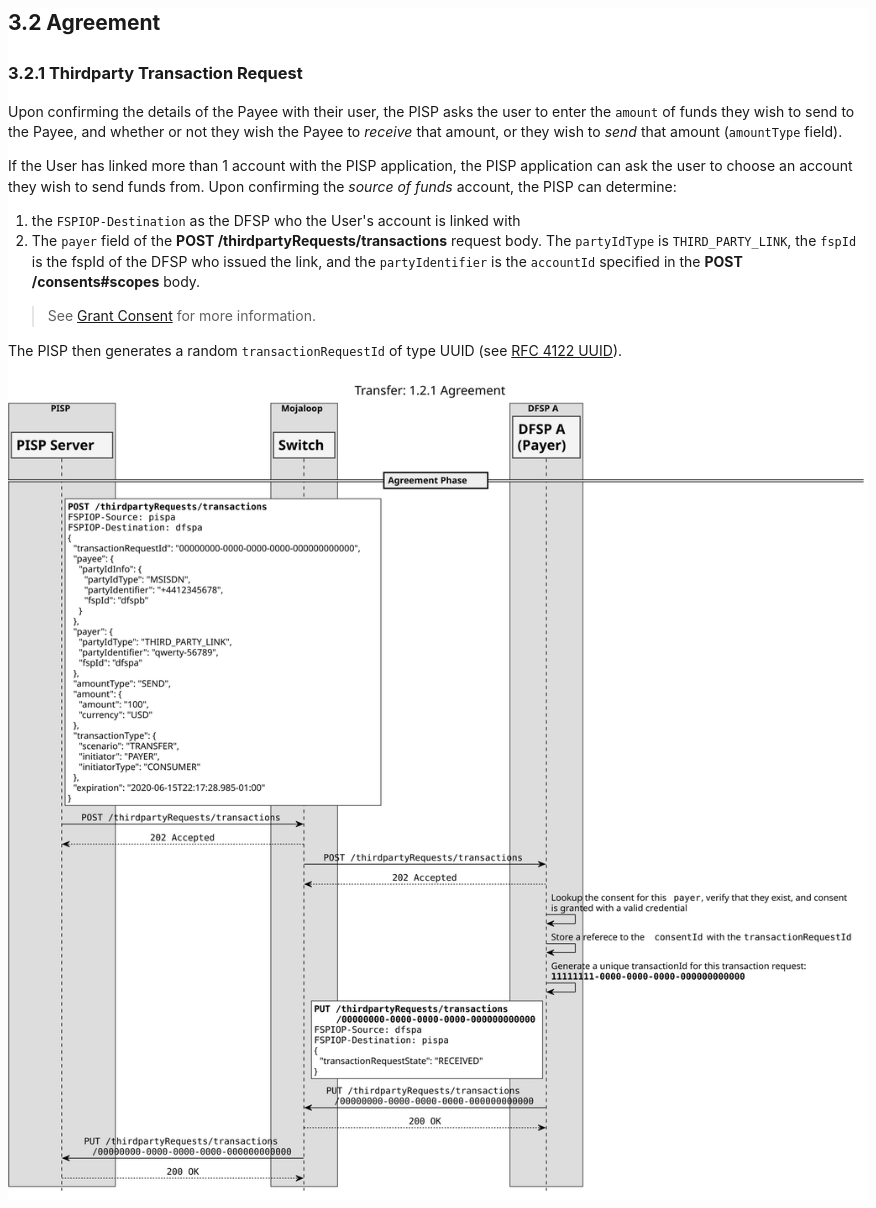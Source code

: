 ## <a id='Agreement'></a>3.2 Agreement

### <a id='thirdpartyTransactionRequest'></a>3.2.1 Thirdparty Transaction Request

Upon confirming the details of the Payee with their user, the PISP asks the user to enter the `amount` of funds they wish to send to the Payee, and whether or not they wish the Payee to _receive_ that amount, or they wish to _send_ that amount (`amountType` field).

If the User has linked more than 1 account with the PISP application, the PISP application can ask the user to choose an account they wish to send funds from. Upon confirming the _source of funds_ account, the PISP can determine:
1. the `FSPIOP-Destination` as the DFSP who the User's account is linked with
2. The `payer` field of the **POST /thirdpartyRequests/transactions** request body. The `partyIdType` is `THIRD_PARTY_LINK`, the `fspId` is the fspId of the DFSP who issued the link, and the `partyIdentifier` is the `accountId` specified in the **POST /consents#scopes** body. 

> See [Grant Consent](./transaction-patterns-linking.md#Grantconsent) for more information.

The PISP then generates a random `transactionRequestId` of type UUID (see [RFC 4122 UUID](https://tools.ietf.org/html/rfc4122)).

![1-2-1-agreement](./assets/diagrams/transfer/1-2-1-agreement.svg)
